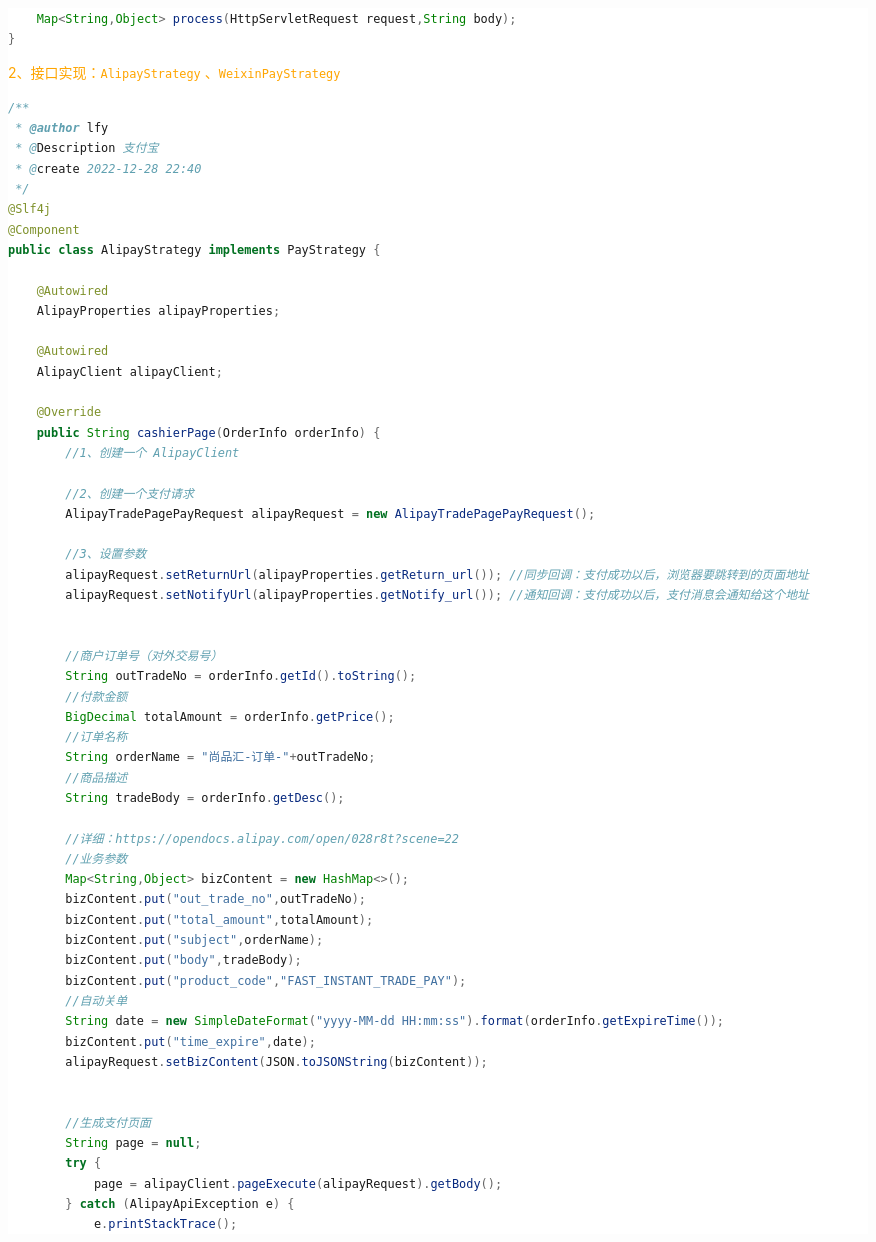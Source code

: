 ```java
    Map<String,Object> process(HttpServletRequest request,String body);
}
```

<font color=orange>2、接口实现：`AlipayStrategy` 、`WeixinPayStrategy`</font>

```java
/**
 * @author lfy
 * @Description 支付宝
 * @create 2022-12-28 22:40
 */
@Slf4j
@Component
public class AlipayStrategy implements PayStrategy {

    @Autowired
    AlipayProperties alipayProperties;

    @Autowired
    AlipayClient alipayClient;

    @Override
    public String cashierPage(OrderInfo orderInfo) {
        //1、创建一个 AlipayClient

        //2、创建一个支付请求
        AlipayTradePagePayRequest alipayRequest = new AlipayTradePagePayRequest();

        //3、设置参数
        alipayRequest.setReturnUrl(alipayProperties.getReturn_url()); //同步回调：支付成功以后，浏览器要跳转到的页面地址
        alipayRequest.setNotifyUrl(alipayProperties.getNotify_url()); //通知回调：支付成功以后，支付消息会通知给这个地址


        //商户订单号（对外交易号）
        String outTradeNo = orderInfo.getId().toString();
        //付款金额
        BigDecimal totalAmount = orderInfo.getPrice();
        //订单名称
        String orderName = "尚品汇-订单-"+outTradeNo;
        //商品描述
        String tradeBody = orderInfo.getDesc();

        //详细：https://opendocs.alipay.com/open/028r8t?scene=22
        //业务参数
        Map<String,Object> bizContent = new HashMap<>();
        bizContent.put("out_trade_no",outTradeNo);
        bizContent.put("total_amount",totalAmount);
        bizContent.put("subject",orderName);
        bizContent.put("body",tradeBody);
        bizContent.put("product_code","FAST_INSTANT_TRADE_PAY");
        //自动关单
        String date = new SimpleDateFormat("yyyy-MM-dd HH:mm:ss").format(orderInfo.getExpireTime());
        bizContent.put("time_expire",date);
        alipayRequest.setBizContent(JSON.toJSONString(bizContent));


        //生成支付页面
        String page = null;
        try {
            page = alipayClient.pageExecute(alipayRequest).getBody();
        } catch (AlipayApiException e) {
            e.printStackTrace();
```